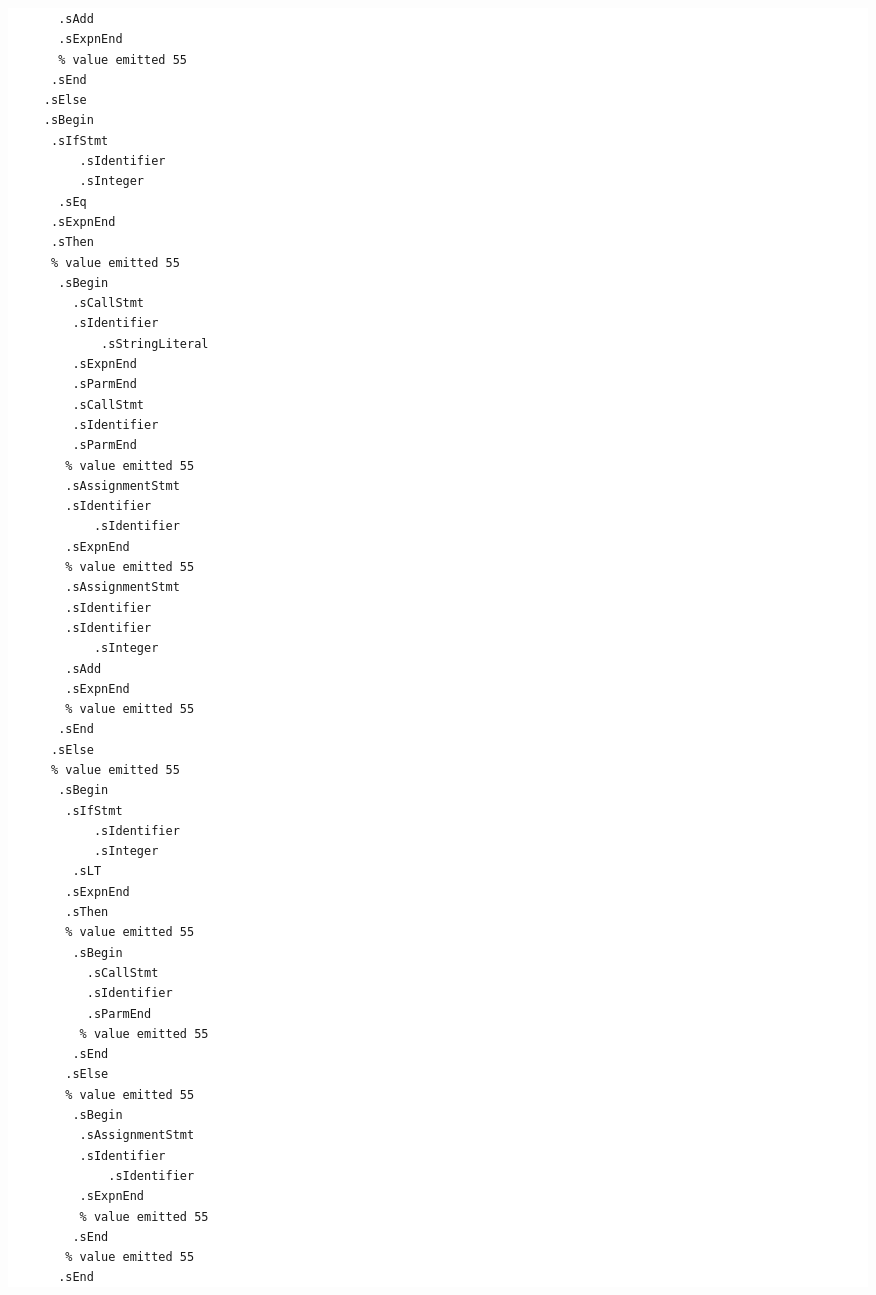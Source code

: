 ```
       .sAdd
       .sExpnEnd
       % value emitted 55
      .sEnd
     .sElse
     .sBegin
      .sIfStmt
          .sIdentifier
          .sInteger
       .sEq
      .sExpnEnd
      .sThen
      % value emitted 55
       .sBegin
         .sCallStmt
         .sIdentifier
             .sStringLiteral
         .sExpnEnd
         .sParmEnd
         .sCallStmt
         .sIdentifier
         .sParmEnd
        % value emitted 55
        .sAssignmentStmt
        .sIdentifier
            .sIdentifier
        .sExpnEnd
        % value emitted 55
        .sAssignmentStmt
        .sIdentifier
        .sIdentifier
            .sInteger
        .sAdd
        .sExpnEnd
        % value emitted 55
       .sEnd
      .sElse
      % value emitted 55
       .sBegin
        .sIfStmt
            .sIdentifier
            .sInteger
         .sLT
        .sExpnEnd
        .sThen
        % value emitted 55
         .sBegin
           .sCallStmt
           .sIdentifier
           .sParmEnd
          % value emitted 55
         .sEnd
        .sElse
        % value emitted 55
         .sBegin
          .sAssignmentStmt
          .sIdentifier
              .sIdentifier
          .sExpnEnd
          % value emitted 55
         .sEnd
        % value emitted 55
       .sEnd
```